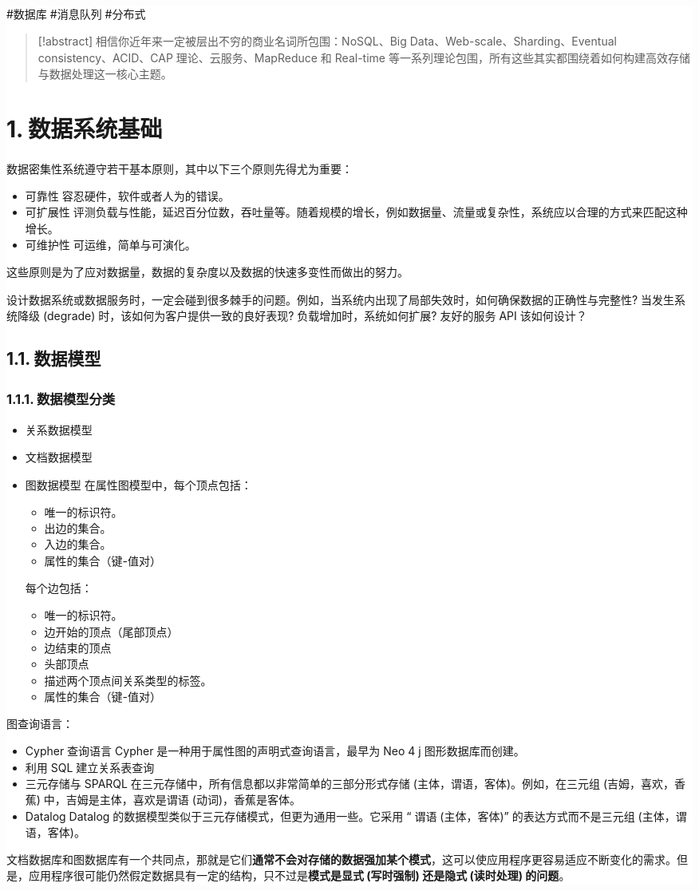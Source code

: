 #数据库 #消息队列 #分布式

> [!abstract] 相信你近年来一定被层出不穷的商业名词所包围：NoSQL、Big Data、Web-scale、Sharding、Eventual consistency、ACID、CAP 理论、云服务、MapReduce 和 Real-time 等一系列理论包围，所有这些其实都围绕着如何构建高效存储与数据处理这一核心主题。

# 1. 数据系统基础

数据密集性系统遵守若干基本原则，其中以下三个原则先得尤为重要：

- 可靠性
    容忍硬件，软件或者人为的错误。
- 可扩展性
    评测负载与性能，延迟百分位数，吞吐量等。随着规模的增长，例如数据量、流量或复杂性，系统应以合理的方式来匹配这种增长。
- 可维护性
    可运维，简单与可演化。

这些原则是为了应对数据量，数据的复杂度以及数据的快速多变性而做出的努力。

设计数据系统或数据服务时，一定会碰到很多棘手的问题。例如，当系统内出现了局部失效时，如何确保数据的正确性与完整性? 当发生系统降级 (degrade) 时，该如何为客户提供一致的良好表现? 负载增加时，系统如何扩展? 友好的服务 API 该如何设计？

## 1.1. 数据模型

### 1.1.1. 数据模型分类

- 关系数据模型
- 文档数据模型
- 图数据模型
    在属性图模型中，每个顶点包括：
    - 唯一的标识符。
    - 出边的集合。
    - 入边的集合。
    - 属性的集合（键-值对）
    
    每个边包括：
    - 唯一的标识符。
    - 边开始的顶点（尾部顶点）
    - 边结束的顶点
    - 头部顶点
    - 描述两个顶点间关系类型的标签。
    - 属性的集合（键-值对）
  
图查询语言：
- Cypher 查询语言
    Cypher 是一种用于属性图的声明式查询语言，最早为 Neo 4 j 图形数据库而创建。
- 利用 SQL 建立关系表查询
- 三元存储与 SPARQL
    在三元存储中，所有信息都以非常简单的三部分形式存储 (主体，谓语，客体)。例如，在三元组 (吉姆，喜欢，香蕉) 中，吉姆是主体，喜欢是谓语 (动词)，香蕉是客体。
- Datalog
    Datalog 的数据模型类似于三元存储模式，但更为通用一些。它采用 “ 谓语 (主体，客体)” 的表达方式而不是三元组 (主体，谓语，客体)。

文档数据库和图数据库有一个共同点，那就是它们**通常不会对存储的数据强加某个模式**，这可以使应用程序更容易适应不断变化的需求。但是，应用程序很可能仍然假定数据具有一定的结构，只不过是**模式是显式 (写时强制) 还是隐式 (读时处理) 的问题**。
